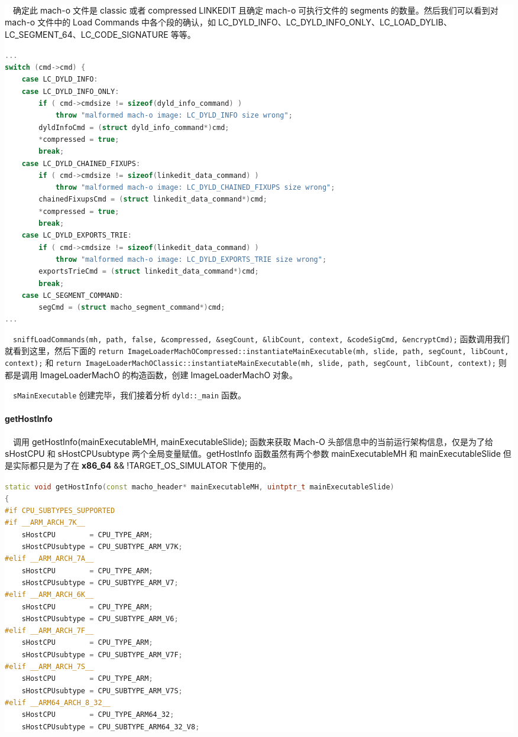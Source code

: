 &emsp;确定此 mach-o 文件是  classic 或者 compressed LINKEDIT 且确定 mach-o 可执行文件的 segments 的数量。然后我们可以看到对 mach-o 文件中的 Load Commands 中各个段的确认，如 LC_DYLD_INFO、LC_DYLD_INFO_ONLY、LC_LOAD_DYLIB、LC_SEGMENT_64、LC_CODE_SIGNATURE 等等。

```c++
...
switch (cmd->cmd) {
    case LC_DYLD_INFO:
    case LC_DYLD_INFO_ONLY:
        if ( cmd->cmdsize != sizeof(dyld_info_command) )
            throw "malformed mach-o image: LC_DYLD_INFO size wrong";
        dyldInfoCmd = (struct dyld_info_command*)cmd;
        *compressed = true;
        break;
    case LC_DYLD_CHAINED_FIXUPS:
        if ( cmd->cmdsize != sizeof(linkedit_data_command) )
            throw "malformed mach-o image: LC_DYLD_CHAINED_FIXUPS size wrong";
        chainedFixupsCmd = (struct linkedit_data_command*)cmd;
        *compressed = true;
        break;
    case LC_DYLD_EXPORTS_TRIE:
        if ( cmd->cmdsize != sizeof(linkedit_data_command) )
            throw "malformed mach-o image: LC_DYLD_EXPORTS_TRIE size wrong";
        exportsTrieCmd = (struct linkedit_data_command*)cmd;
        break;
    case LC_SEGMENT_COMMAND:
        segCmd = (struct macho_segment_command*)cmd;
...        
```

&emsp;`sniffLoadCommands(mh, path, false, &compressed, &segCount, &libCount, context, &codeSigCmd, &encryptCmd);` 函数调用我们就看到这里，然后下面的 `return ImageLoaderMachOCompressed::instantiateMainExecutable(mh, slide, path, segCount, libCount, context);` 和 `return ImageLoaderMachOClassic::instantiateMainExecutable(mh, slide, path, segCount, libCount, context);` 则都是调用 ImageLoaderMachO 的构造函数，创建 ImageLoaderMachO 对象。

&emsp;`sMainExecutable` 创建完毕，我们接着分析 `dyld::_main` 函数。

#### getHostInfo

&emsp;调用 getHostInfo(mainExecutableMH, mainExecutableSlide); 函数来获取 Mach-O 头部信息中的当前运行架构信息，仅是为了给 sHostCPU 和 sHostCPUsubtype 两个全局变量赋值。getHostInfo 函数虽然有两个参数 mainExecutableMH 和 mainExecutableSlide 但是实际都只是为了在 __x86_64__ && !TARGET_OS_SIMULATOR 下使用的。

```c++
static void getHostInfo(const macho_header* mainExecutableMH, uintptr_t mainExecutableSlide)
{
#if CPU_SUBTYPES_SUPPORTED
#if __ARM_ARCH_7K__
    sHostCPU        = CPU_TYPE_ARM;
    sHostCPUsubtype = CPU_SUBTYPE_ARM_V7K;
#elif __ARM_ARCH_7A__
    sHostCPU        = CPU_TYPE_ARM;
    sHostCPUsubtype = CPU_SUBTYPE_ARM_V7;
#elif __ARM_ARCH_6K__
    sHostCPU        = CPU_TYPE_ARM;
    sHostCPUsubtype = CPU_SUBTYPE_ARM_V6;
#elif __ARM_ARCH_7F__
    sHostCPU        = CPU_TYPE_ARM;
    sHostCPUsubtype = CPU_SUBTYPE_ARM_V7F;
#elif __ARM_ARCH_7S__
    sHostCPU        = CPU_TYPE_ARM;
    sHostCPUsubtype = CPU_SUBTYPE_ARM_V7S;
#elif __ARM64_ARCH_8_32__
    sHostCPU        = CPU_TYPE_ARM64_32;
    sHostCPUsubtype = CPU_SUBTYPE_ARM64_32_V8;
```